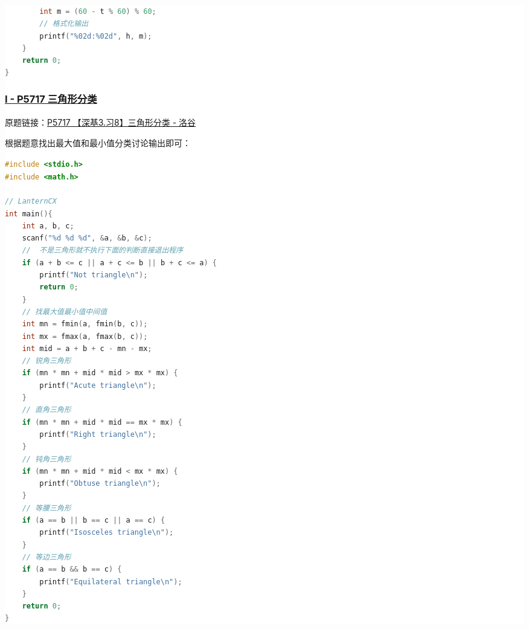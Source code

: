```c++
        int m = (60 - t % 60) % 60;
      	// 格式化输出
        printf("%02d:%02d", h, m);
    }
    return 0;
}
```

### [I - P5717 三角形分类](https://vjudge.net/problem/洛谷-P5717)

原题链接：[P5717 【深基3.习8】三角形分类 - 洛谷](https://www.luogu.com.cn/problem/P5717)

根据题意找出最大值和最小值分类讨论输出即可：

```c++
#include <stdio.h>
#include <math.h>

// LanternCX
int main(){
    int a, b, c;
    scanf("%d %d %d", &a, &b, &c);
  	// 	不是三角形就不执行下面的判断直接退出程序
    if (a + b <= c || a + c <= b || b + c <= a) {
        printf("Not triangle\n");
        return 0;
    }
  	// 找最大值最小值中间值
    int mn = fmin(a, fmin(b, c));
    int mx = fmax(a, fmax(b, c));
    int mid = a + b + c - mn - mx;
  	// 锐角三角形
    if (mn * mn + mid * mid > mx * mx) {
        printf("Acute triangle\n");
    }
  	// 直角三角形
    if (mn * mn + mid * mid == mx * mx) {
        printf("Right triangle\n");
    }
  	// 钝角三角形
    if (mn * mn + mid * mid < mx * mx) {
        printf("Obtuse triangle\n");
    }
  	// 等腰三角形
    if (a == b || b == c || a == c) {
        printf("Isosceles triangle\n");
    }
  	// 等边三角形
    if (a == b && b == c) {
        printf("Equilateral triangle\n");
    }
    return 0;
}
```
